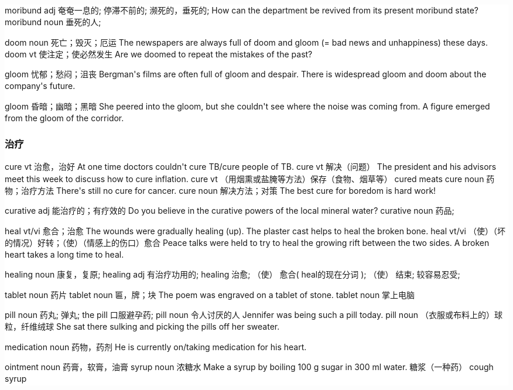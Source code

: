 moribund adj 奄奄一息的; 停滞不前的; 濒死的，垂死的; How can the department be revived from its present moribund state?
moribund noun 垂死的人;

doom noun 死亡；毁灭；厄运
The newspapers are always full of doom and gloom (= bad news and unhappiness) these days.
doom vt 使注定；使必然发生
 Are we doomed to repeat the mistakes of the past?

gloom 忧郁；愁闷；沮丧
Bergman's films are often full of gloom and despair.
There is widespread gloom and doom about the company's future.

gloom 昏暗；幽暗；黑暗
She peered into the gloom, but she couldn't see where the noise was coming from.
A figure emerged from the gloom of the corridor.


### 治疗
cure vt 治愈，治好  At one time doctors couldn't cure TB/cure people of TB.
cure vt 解决（问题） The president and his advisors meet this week to discuss how to cure inflation.
cure vt （用烟熏或盐腌等方法）保存（食物、烟草等） cured meats
cure noun 药物；治疗方法 There's still no cure for cancer.
cure noun 解决方法；对策 The best cure for boredom is hard work!

curative adj 能治疗的；有疗效的 Do you believe in the curative powers of the local mineral water?
curative noun 药品;

heal vt/vi 愈合；治愈 The wounds were gradually healing (up).
The plaster cast helps to heal the broken bone.
heal vt/vi （使）（坏的情况）好转；（使）（情感上的伤口）愈合
Peace talks were held to try to heal the growing rift between the two sides.
A broken heart takes a long time to heal.

healing noun 康复，复原;
healing adj 有治疗功用的;
healing 治愈; （使） 愈合( heal的现在分词 ); （使） 结束; 较容易忍受;


tablet noun 药片
tablet noun 匾，牌；块 The poem was engraved on a tablet of stone.
tablet noun 掌上电脑

pill noun 药丸; 弹丸;
the pill 口服避孕药;
pill noun 令人讨厌的人 Jennifer was being such a pill today.
pill noun （衣服或布料上的）球粒，纤维绒球 She sat there sulking and picking the pills off her sweater.

medication noun 药物，药剂 He is currently on/taking medication for his heart.

ointment noun 药膏，软膏，油膏
syrup noun 浓糖水
Make a syrup by boiling 100 g sugar in 300 ml water.
糖浆（一种药）
cough syrup

